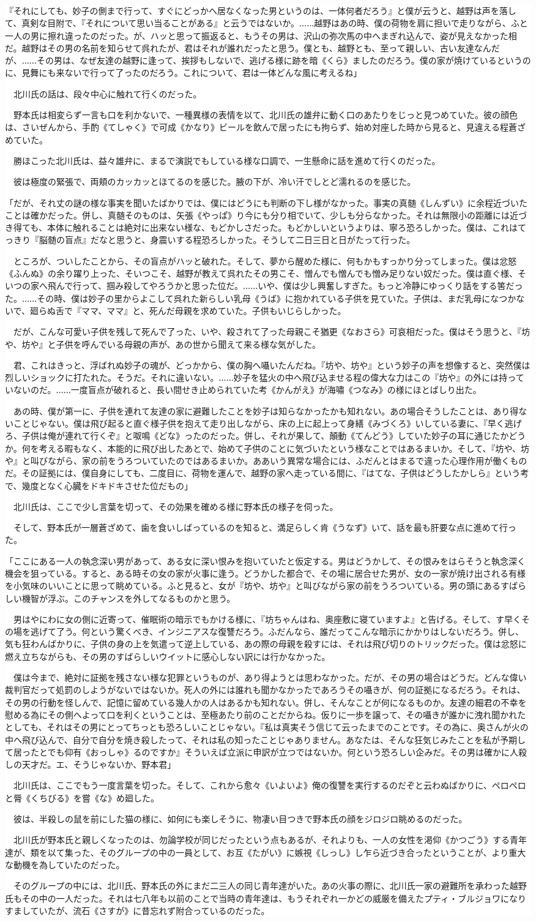 『それにしても、妙子の側まで行って、すぐにどっかへ居なくなった男というのは、一体何者だろう』と僕が云うと、越野は声を落して、真剣な目附で、『それについて思い当ることがある』と云うではないか。……越野はあの時、僕の荷物を肩に担いで走りながら、ふと一人の男に擦れ違ったのだった。が、ハッと思って振返ると、もうその男は、沢山の弥次馬の中へまぎれ込んで、姿が見えなかった相だ。越野はその男の名前を知らせて呉れたが、君はそれが誰れだったと思う。僕とも、越野とも、至って親しい、古い友達なんだが、……その男は、なぜ友達の越野に逢って、挨拶もしないで、逃げる様に跡を暗《くら》ましたのだろう。僕の家が焼けているというのに、見舞にも来ないで行って了ったのだろう。これについて、君は一体どんな風に考えるね」

　北川氏の話は、段々中心に触れて行くのだった。

　野本氏は相変らず一言も口を利かないで、一種異様の表情を以て、北川氏の雄弁に動く口のあたりをじっと見つめていた。彼の顔色は、さいぜんから、手酌《てしゃく》で可成《かなり》ビールを飲んで居ったにも拘らず、始め対座した時から見ると、見違える程蒼ざめていた。

　勝ほこった北川氏は、益々雄弁に、まるで演説でもしている様な口調で、一生懸命に話を進めて行くのだった。

　彼は極度の緊張で、両頬のカッカッとほてるのを感じた。腋の下が、冷い汗でしとど濡れるのを感じた。

「だが、それ丈の謎の様な事実を聞いたばかりでは、僕にはどうにも判断の下し様がなかった。事実の真髄《しんずい》に余程近づいたことは確かだった。併し、真髄そのものは、矢張《やっぱ》り今にも分り相でいて、少しも分らなかった。それは無限小の距離には近づき得ても、本体に触れることは絶対に出来ない様な、もどかしさだった。もどかしいというよりは、寧ろ恐ろしかった。僕は、これはてっきり『脳髄の盲点』だなと思うと、身震いする程恐ろしかった。そうして二日三日と日がたって行った。

　ところが、ついしたことから、その盲点がハッと破れた。そして、夢から醒めた様に、何もかもすっかり分ってしまった。僕は忿怒《ふんぬ》の余り躍り上った、そいつこそ、越野が教えて呉れたその男こそ、憎んでも憎んでも憎み足りない奴だった。僕は直ぐ様、そいつの家へ飛んで行って、掴み殺してやろうかと思った位だ。……いや、僕は少し興奮しすぎた。もっと冷静にゆっくり話をする筈だった。……その時、僕は妙子の里からよこして呉れた新らしい乳母《うば》に抱かれている子供を見ていた。子供は、まだ乳母になつかないで、廻らぬ舌で『ママ、ママ』と、死んだ母親を求めていた。子供もいじらしかった。

　だが、こんな可愛い子供を残して死んで了った、いや、殺されて了った母親こそ猶更《なおさら》可哀相だった。僕はそう思うと、『坊や、坊や』と子供を呼んでいる母親の声が、あの世から聞えて来る様な気がした。

　君、これはきっと、浮ばれぬ妙子の魂が、どっかから、僕の胸へ囁いたんだね。『坊や、坊や』という妙子の声を想像すると、突然僕は烈しいショックに打たれた。そうだ。それに違いない。……妙子を猛火の中へ飛び込ませる程の偉大な力はこの『坊や』の外には持っていないのだ。……一度盲点が破れると、長い間せき止められていた考《かんがえ》が海嘯《つなみ》の様にほとばしり出た。

　あの時、僕が第一に、子供を連れて友達の家に避難したことを妙子は知らなかったかも知れない。あの場合そうしたことは、あり得ないことじゃない。僕は飛び起ると直ぐ様子供を抱えて走り出しながら、床の上に起上って身繕《みづくろ》いしている妻に、『早く逃げろ、子供は俺が連れて行くぞ』と呶鳴《どな》ったのだった。併し、それが果して、顛動《てんどう》していた妙子の耳に通じたかどうか。何を考える暇もなく、本能的に飛び出したあとで、始めて子供のことに気づいたという様なことではあるまいか。そして、『坊や、坊や』と叫びながら、家の前をうろついていたのではあるまいか。ああいう異常な場合には、ふだんとはまるで違った心理作用が働くものだ。その証拠には、僕自身にしても、二度目に、荷物を運んで、越野の家へ走っている間に、『はてな、子供はどうしたかしら』という考で、幾度となく心臓をドキドキさせた位だもの」

　北川氏は、ここで少し言葉を切って、その効果を確める様に野本氏の様子を伺った。

　そして、野本氏が一層蒼ざめて、歯を食いしばっているのを知ると、満足らしく肯《うなず》いて、話を最も肝要な点に進めて行った。

「ここにある一人の執念深い男があって、ある女に深い恨みを抱いていたと仮定する。男はどうかして、その恨みをはらそうと執念深く機会を狙っている。すると、ある時その女の家が火事に逢う。どうかした都合で、その場に居合せた男が、女の一家が焼け出される有様を小気味のいいことに思って眺めている。ふと見ると、女が『坊や、坊や』と叫びながら家の前をうろついている。男の頭にあるすばらしい機智が浮ぶ。このチャンスを外してなるものかと思う。

　男はやにわに女の側に近寄って、催眠術の暗示でもかける様に、『坊ちゃんはね、奥座敷に寝ていますよ』と告げる。そして、す早くその場を逃げて了う。何という驚くべき、インジニアスな復讐だろう。ふだんなら、誰だってこんな暗示にかかりはしないだろう。併し、気も狂わんばかりに、子供の身の上を気遣って逆上している、あの際の母親を殺すには、それは飛び切りのトリックだった。僕は忿怒に燃え立ちながらも、その男のすばらしいウイットに感心しない訳には行かなかった。

　僕は今まで、絶対に証拠を残さない様な犯罪というものが、あり得ようとは思わなかった。だが、その男の場合はどうだ。どんな偉い裁判官だって処罰のしようがないではないか。死人の外には誰れも聞かなかったであろうその囁きが、何の証拠になるだろう。それは、その男の行動を怪しんで、記憶に留めている幾人かの人はあるかも知れない。併し、そんなことが何になるものか。友達の細君の不幸を慰める為にその側へよって口を利くということは、至極あたり前のことだからね。仮りに一歩を譲って、その囁きが誰かに洩れ聞かれたとしても、それはその男にとってちっとも恐ろしいことじゃない。『私は真実そう信じて云ったまでのことです。その為に、奥さんが火の中へ飛び込んで、自分で自分を焼き殺したって、それは私の知ったことじゃありません。あなたは、そんな狂気じみたことを私が予期して居ったとでも仰有《おっしゃ》るのですか』そういえば立派に申訳が立つではないか。何という恐ろしい企みだ。その男は確かに人殺しの天才だ。エ、そうじゃないか、野本君」

　北川氏は、ここでもう一度言葉を切った。そして、これから愈々《いよいよ》俺の復讐を実行するのだぞと云わぬばかりに、ペロペロと脣《くちびる》を嘗《な》め廻した。

　彼は、半殺しの鼠を前にした猫の様に、如何にも楽しそうに、物凄い目つきで野本氏の顔をジロジロ眺めるのだった。



　北川氏が野本氏と親しくなったのは、勿論学校が同じだったという点もあるが、それよりも、一人の女性を渇仰《かつごう》する青年達が、類を以て集った、そのグループの中の一員として、お互《たがい》に嫉視《しっし》し乍ら近づき合ったということが、より重大な動機を為していたのだった。

　そのグループの中には、北川氏、野本氏の外にまだ二三人の同じ青年達がいた。あの火事の際に、北川氏一家の避難所を承わった越野氏もその中の一人だった。それは七八年も以前のことで当時の青年達は、もうそれぞれ一かどの威厳を備えたプティ・ブルジョワになりすましていたが、流石《さすが》に昔忘れず附合っているのだった。
